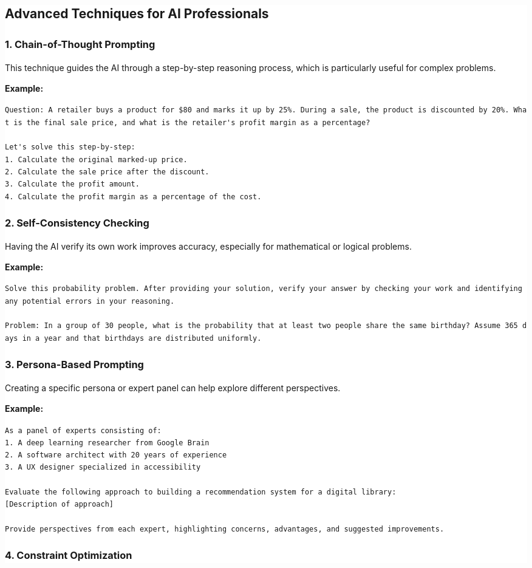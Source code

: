## Advanced Techniques for AI Professionals

### 1. Chain-of-Thought Prompting

This technique guides the AI through a step-by-step reasoning process, which is particularly useful for complex problems.

**Example:**
```
Question: A retailer buys a product for $80 and marks it up by 25%. During a sale, the product is discounted by 20%. What is the final sale price, and what is the retailer's profit margin as a percentage?

Let's solve this step-by-step:
1. Calculate the original marked-up price.
2. Calculate the sale price after the discount.
3. Calculate the profit amount.
4. Calculate the profit margin as a percentage of the cost.
```

### 2. Self-Consistency Checking

Having the AI verify its own work improves accuracy, especially for mathematical or logical problems.

**Example:**
```
Solve this probability problem. After providing your solution, verify your answer by checking your work and identifying any potential errors in your reasoning.

Problem: In a group of 30 people, what is the probability that at least two people share the same birthday? Assume 365 days in a year and that birthdays are distributed uniformly.
```

### 3. Persona-Based Prompting

Creating a specific persona or expert panel can help explore different perspectives.

**Example:**
```
As a panel of experts consisting of:
1. A deep learning researcher from Google Brain
2. A software architect with 20 years of experience
3. A UX designer specialized in accessibility

Evaluate the following approach to building a recommendation system for a digital library:
[Description of approach]

Provide perspectives from each expert, highlighting concerns, advantages, and suggested improvements.
```

### 4. Constraint Optimization
